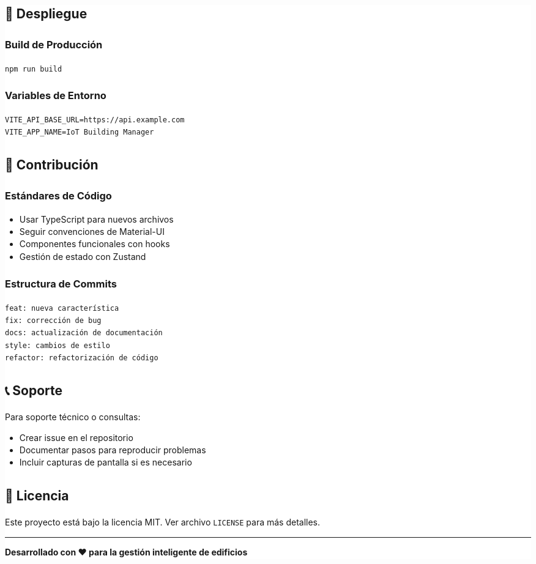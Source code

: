 ## 🚀 Despliegue

### Build de Producción
```bash
npm run build
```

### Variables de Entorno
```env
VITE_API_BASE_URL=https://api.example.com
VITE_APP_NAME=IoT Building Manager
```

## 📝 Contribución

### Estándares de Código
- Usar TypeScript para nuevos archivos
- Seguir convenciones de Material-UI
- Componentes funcionales con hooks
- Gestión de estado con Zustand

### Estructura de Commits
```
feat: nueva característica
fix: corrección de bug
docs: actualización de documentación
style: cambios de estilo
refactor: refactorización de código
```

## 📞 Soporte

Para soporte técnico o consultas:
- Crear issue en el repositorio
- Documentar pasos para reproducir problemas
- Incluir capturas de pantalla si es necesario

## 📄 Licencia

Este proyecto está bajo la licencia MIT. Ver archivo `LICENSE` para más detalles.

---

**Desarrollado con ❤️ para la gestión inteligente de edificios**